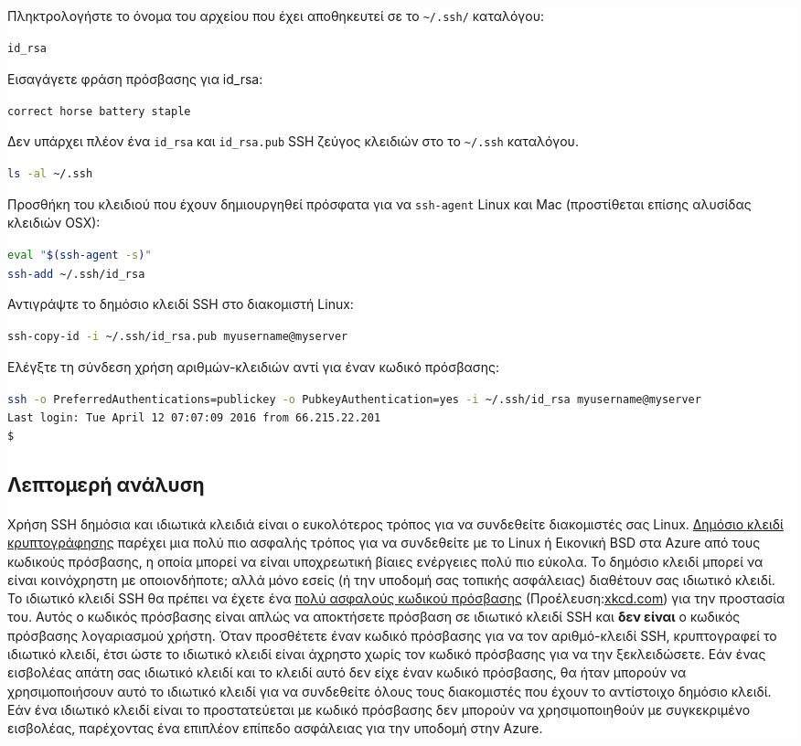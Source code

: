 Πληκτρολογήστε το όνομα του αρχείου που έχει αποθηκευτεί σε το `~/.ssh/` καταλόγου:

```bash
id_rsa
```

Εισαγάγετε φράση πρόσβασης για id_rsa:

```bash
correct horse battery staple
```

Δεν υπάρχει πλέον ένα `id_rsa` και `id_rsa.pub` SSH ζεύγος κλειδιών στο το `~/.ssh` καταλόγου.

```bash
ls -al ~/.ssh
```

Προσθήκη του κλειδιού που έχουν δημιουργηθεί πρόσφατα για να `ssh-agent` Linux και Mac (προστίθεται επίσης αλυσίδας κλειδιών OSX):

```bash
eval "$(ssh-agent -s)"
ssh-add ~/.ssh/id_rsa
```

Αντιγράψτε το δημόσιο κλειδί SSH στο διακομιστή Linux:

```bash
ssh-copy-id -i ~/.ssh/id_rsa.pub myusername@myserver
```

Ελέγξτε τη σύνδεση χρήση αριθμών-κλειδιών αντί για έναν κωδικό πρόσβασης:

```bash
ssh -o PreferredAuthentications=publickey -o PubkeyAuthentication=yes -i ~/.ssh/id_rsa myusername@myserver
Last login: Tue April 12 07:07:09 2016 from 66.215.22.201
$
```

## <a name="detailed-walkthrough"></a>Λεπτομερή ανάλυση

Χρήση SSH δημόσια και ιδιωτικά κλειδιά είναι ο ευκολότερος τρόπος για να συνδεθείτε διακομιστές σας Linux. [Δημόσιο κλειδί κρυπτογράφησης](https://en.wikipedia.org/wiki/Public-key_cryptography) παρέχει μια πολύ πιο ασφαλής τρόπος για να συνδεθείτε με το Linux ή Εικονική BSD στα Azure από τους κωδικούς πρόσβασης, η οποία μπορεί να είναι υποχρεωτική βίαιες ενέργειες πολύ πιο εύκολα. Το δημόσιο κλειδί μπορεί να είναι κοινόχρηστη με οποιονδήποτε; αλλά μόνο εσείς (ή την υποδομή σας τοπικής ασφάλειας) διαθέτουν σας ιδιωτικό κλειδί.  Το ιδιωτικό κλειδί SSH θα πρέπει να έχετε ένα [πολύ ασφαλούς κωδικού πρόσβασης](https://www.xkcd.com/936/) (Προέλευση:[xkcd.com](https://xkcd.com)) για την προστασία του.  Αυτός ο κωδικός πρόσβασης είναι απλώς να αποκτήσετε πρόσβαση σε ιδιωτικό κλειδί SSH και **δεν είναι** ο κωδικός πρόσβασης λογαριασμού χρήστη.  Όταν προσθέτετε έναν κωδικό πρόσβασης για να τον αριθμό-κλειδί SSH, κρυπτογραφεί το ιδιωτικό κλειδί, έτσι ώστε το ιδιωτικό κλειδί είναι άχρηστο χωρίς τον κωδικό πρόσβασης για να την ξεκλειδώσετε.  Εάν ένας εισβολέας απάτη σας ιδιωτικό κλειδί και το κλειδί αυτό δεν είχε έναν κωδικό πρόσβασης, θα ήταν μπορούν να χρησιμοποιήσουν αυτό το ιδιωτικό κλειδί για να συνδεθείτε όλους τους διακομιστές που έχουν το αντίστοιχο δημόσιο κλειδί.  Εάν ένα ιδιωτικό κλειδί είναι το προστατεύεται με κωδικό πρόσβασης δεν μπορούν να χρησιμοποιηθούν με συγκεκριμένο εισβολέας, παρέχοντας ένα επιπλέον επίπεδο ασφάλειας για την υποδομή στην Azure.
